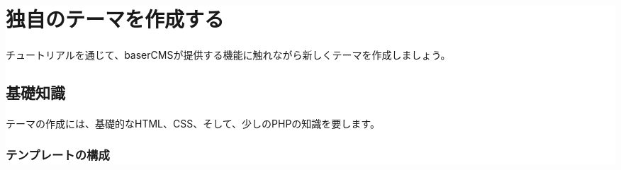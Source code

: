 # 独自のテーマを作成する

チュートリアルを通じて、baserCMSが提供する機能に触れながら新しくテーマを作成しましょう。

## 基礎知識

テーマの作成には、基礎的なHTML、CSS、そして、少しのPHPの知識を要します。

### テンプレートの構成

<p style="text-align:center">